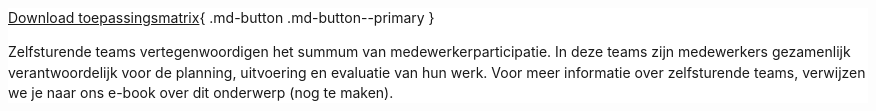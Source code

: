 [Download toepassingsmatrix](/hoofdstukken/toepassingsmatrix.md){ .md-button .md-button--primary }

Zelfsturende teams vertegenwoordigen het summum van medewerkerparticipatie. In deze teams zijn medewerkers gezamenlijk verantwoordelijk voor de planning, uitvoering en evaluatie van hun werk. Voor meer informatie over zelfsturende teams, verwijzen we je naar ons e-book over dit onderwerp (nog te maken).
